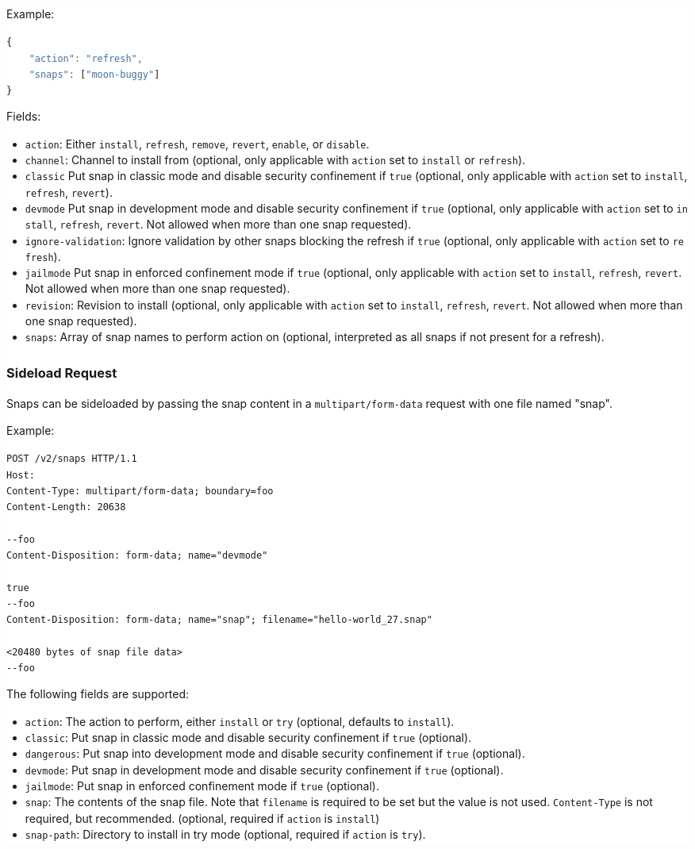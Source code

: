 Example:
```javascript
{
    "action": "refresh",
    "snaps": ["moon-buggy"]
}
```

Fields:
* `action`: Either `install`, `refresh`, `remove`, `revert`, `enable`, or `disable`.
* `channel`: Channel to install from (optional, only applicable with `action` set to `install` or `refresh`).
* `classic` Put snap in classic mode and disable security confinement if `true` (optional, only applicable with `action` set to `install`, `refresh`, `revert`).
* `devmode` Put snap in development mode and disable security confinement if `true` (optional, only applicable with `action` set to `install`, `refresh`, `revert`. Not allowed when more than one snap requested).
* `ignore-validation`: Ignore validation by other snaps blocking the refresh if `true` (optional, only applicable with `action` set to `refresh`).
* `jailmode` Put snap in enforced confinement mode if `true` (optional, only applicable with `action` set to `install`, `refresh`, `revert`. Not allowed when more than one snap requested).
* `revision`: Revision to install (optional, only applicable with `action` set to `install`, `refresh`, `revert`. Not allowed when more than one snap requested).
* `snaps`: Array of snap names to perform action on (optional, interpreted as all snaps if not present for a refresh).

### Sideload Request

Snaps can be sideloaded by passing the snap content in a `multipart/form-data` request with one file named "snap".

Example:
```
POST /v2/snaps HTTP/1.1
Host:
Content-Type: multipart/form-data; boundary=foo
Content-Length: 20638

--foo
Content-Disposition: form-data; name="devmode"

true
--foo
Content-Disposition: form-data; name="snap"; filename="hello-world_27.snap"

<20480 bytes of snap file data>
--foo
```

The following fields are supported:
* `action`: The action to perform, either `install` or `try` (optional, defaults to `install`).
* `classic`: Put snap in classic mode and disable security confinement if `true` (optional).
* `dangerous`: Put snap into development mode and disable security confinement if `true` (optional).
* `devmode`: Put snap in development mode and disable security confinement if `true` (optional).
* `jailmode`: Put snap in enforced confinement mode if `true` (optional).
* `snap`: The contents of the snap file. Note that `filename` is required to be set but the value is not used. `Content-Type` is not required, but recommended.  (optional, required if `action` is `install`)
* `snap-path`: Directory to install in try mode (optional, required if `action` is `try`).
